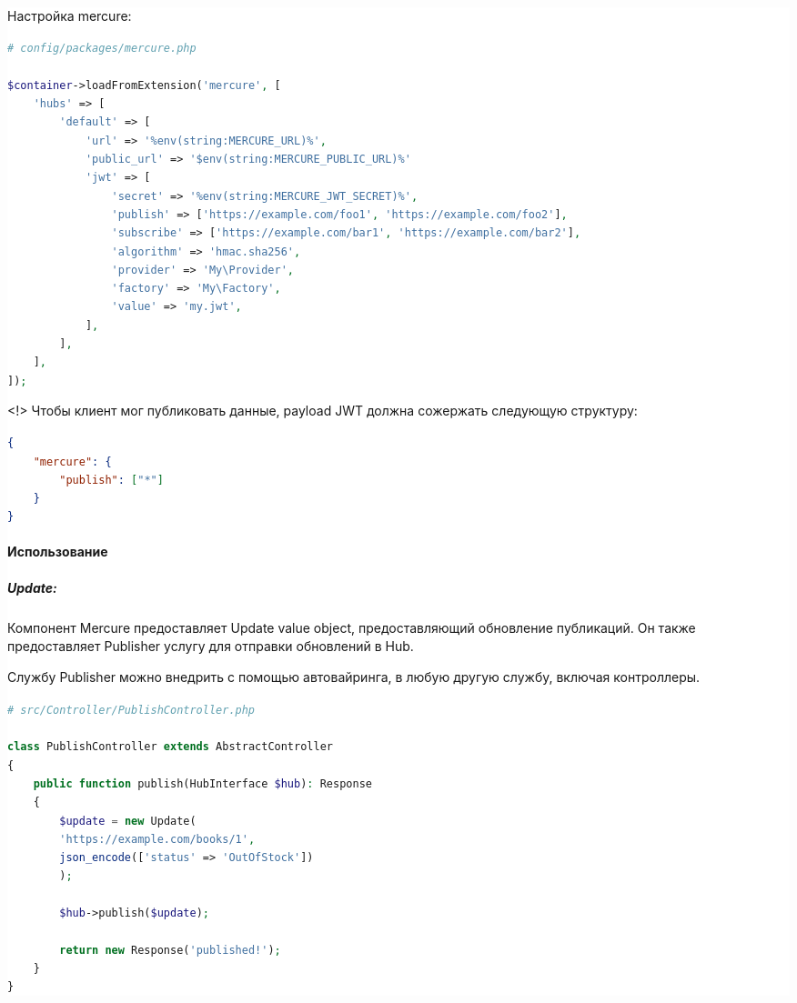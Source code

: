 Настройка mercure:
```php
# config/packages/mercure.php

$container->loadFromExtension('mercure', [
	'hubs' => [
		'default' => [
			'url' => '%env(string:MERCURE_URL)%',
			'public_url' => '$env(string:MERCURE_PUBLIC_URL)%'
			'jwt' => [
				'secret' => '%env(string:MERCURE_JWT_SECRET)%',
				'publish' => ['https://example.com/foo1', 'https://example.com/foo2'],
				'subscribe' => ['https://example.com/bar1', 'https://example.com/bar2'],
				'algorithm' => 'hmac.sha256',
				'provider' => 'My\Provider',
				'factory' => 'My\Factory',
				'value' => 'my.jwt',
			],
		],
	],
]);
```

<!> Чтобы клиент мог публиковать данные, payload JWT должна сожержать следующую структуру:
```json
{
	"mercure": {
		"publish": ["*"]
	}
}
```

#### Использование

##### Update:
Компонент Mercure  предоставляет Update value object, предоставляющий обновление публикаций.
Он также предоставляет Publisher услугу для отправки обновлений в Hub.

Службу Publisher можно внедрить с помощью автовайринга, в любую другую службу, включая контроллеры.

```php
# src/Controller/PublishController.php

class PublishController extends AbstractController
{
	public function publish(HubInterface $hub): Response
	{
		$update = new Update(
		'https://example.com/books/1',
		json_encode(['status' => 'OutOfStock'])
		);

		$hub->publish($update);

		return new Response('published!');
	}
}
```
